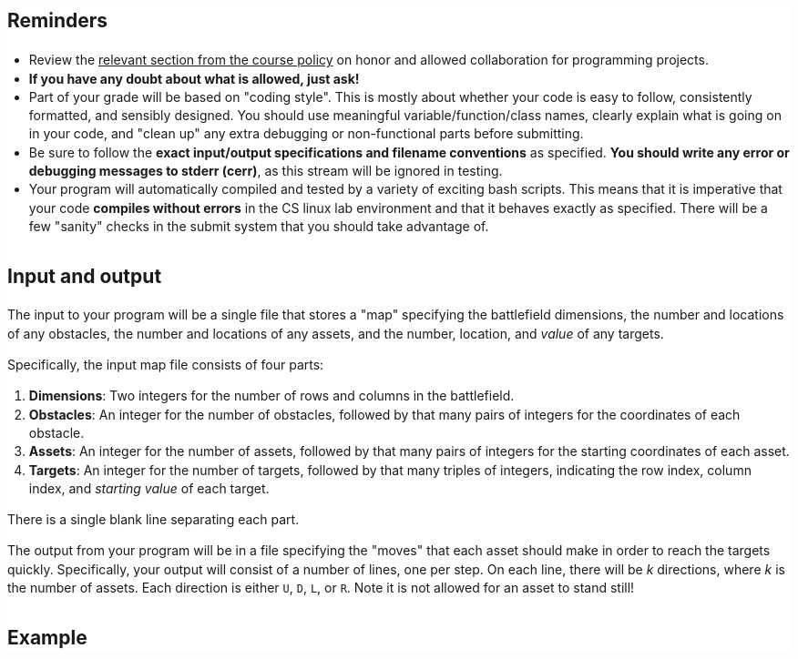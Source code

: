 
## Reminders

-   Review the
    [relevant section from the course policy](https://usna.edu/Users/cs/roche/335/resources/policy.php#collaboration)
    on honor and allowed collaboration for programming projects.
-   **If you have any doubt about what is allowed, just ask!**
-   Part of your grade will be based on "coding style". This is mostly
    about whether your code is easy to follow, consistently formatted,
    and sensibly designed. You should use meaningful
    variable/function/class names, clearly explain what is going on in
    your code, and "clean up" any extra debugging or non-functional
    parts before submitting.
-   Be sure to follow the **exact input/output specifications and
    filename conventions** as specified. **You should write any error or
    debugging messages to stderr (cerr)**, as this stream will be
    ignored in testing.
-   Your program will automatically compiled and tested by a variety of
    exciting bash scripts. This means that it is imperative that your
    code **compiles without errors** in the CS linux lab environment and
    that it behaves exactly as specified. There will be a few "sanity"
    checks in the submit system that you should take advantage of.

## Input and output

The input to your program will be a single file that stores a "map"
specifying the battlefield dimensions, the number and locations of any
obstacles, the number and locations of any assets, and the number,
location, and *value* of any targets.

Specifically, the input map file consists of four parts:

1.  **Dimensions**: Two integers for the number of rows and columns in
    the battlefield.
2.  **Obstacles**: An integer for the number of obstacles, followed by
    that many pairs of integers for the coordinates of each obstacle.
3.  **Assets**: An integer for the number of assets, followed by that
    many pairs of integers for the starting coordinates of each asset.
4.  **Targets**: An integer for the number of targets, followed by that
    many triples of integers, indicating the row index, column index,
    and *starting value* of each target.

There is a single blank line separating each part.

The output from your program will be in a file specifying the "moves"
that each asset should make in order to reach the targets quickly.
Specifically, your output will consist of a number of lines, one per
step. On each line, there will be *k* directions, where *k* is the
number of assets. Each direction is either `U`, `D`, `L`, or `R`. Note
it is not allowed for an asset to stand still!

## Example
